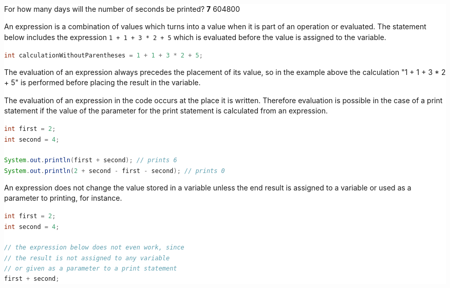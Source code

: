 For how many days will the number of seconds be printed?
**7**
604800

</sample-output>

</programming-exercise>


<quiznator id="5c12b7f263de8e5db0cf8b8f"></quiznator>


<text-box variant='hint' name='Expression and statement'>


An expression is a combination of values which turns into a value when it is part of an operation or evaluated. The statement below includes the expression `1 + 1 + 3 * 2 + 5` which is evaluated before the value is assigned to the variable.



```java
int calculationWithoutParentheses = 1 + 1 + 3 * 2 + 5;
```



The evaluation of an expression always precedes the placement of its value, so in the example above the calculation "1 + 1 + 3 * 2 + 5" is performed before placing the result in the variable.

</text-box>




The evaluation of an expression in the code occurs at the place it is written. Therefore evaluation is possible in the case of a print statement if the value of the parameter for the print statement is calculated from an expression.



```java
int first = 2;
int second = 4;

System.out.println(first + second); // prints 6
System.out.println(2 + second - first - second); // prints 0
```



An expression does not change the value stored in a variable unless the end result is assigned to a variable or used as a parameter to printing, for instance.



```java
int first = 2;
int second = 4;

// the expression below does not even work, since
// the result is not assigned to any variable
// or given as a parameter to a print statement
first + second;
```
